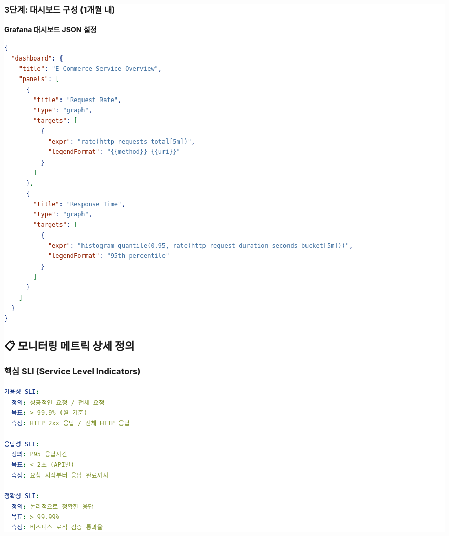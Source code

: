 ### 3단계: 대시보드 구성 (1개월 내)

**Grafana 대시보드 JSON 설정**
```json
{
  "dashboard": {
    "title": "E-Commerce Service Overview",
    "panels": [
      {
        "title": "Request Rate",
        "type": "graph",
        "targets": [
          {
            "expr": "rate(http_requests_total[5m])",
            "legendFormat": "{{method}} {{uri}}"
          }
        ]
      },
      {
        "title": "Response Time",
        "type": "graph", 
        "targets": [
          {
            "expr": "histogram_quantile(0.95, rate(http_request_duration_seconds_bucket[5m]))",
            "legendFormat": "95th percentile"
          }
        ]
      }
    ]
  }
}
```

## 📋 모니터링 메트릭 상세 정의

### 핵심 SLI (Service Level Indicators)

```yaml
가용성 SLI:
  정의: 성공적인 요청 / 전체 요청
  목표: > 99.9% (월 기준)
  측정: HTTP 2xx 응답 / 전체 HTTP 응답

응답성 SLI:  
  정의: P95 응답시간
  목표: < 2초 (API별)
  측정: 요청 시작부터 응답 완료까지

정확성 SLI:
  정의: 논리적으로 정확한 응답
  목표: > 99.99%
  측정: 비즈니스 로직 검증 통과율
```
